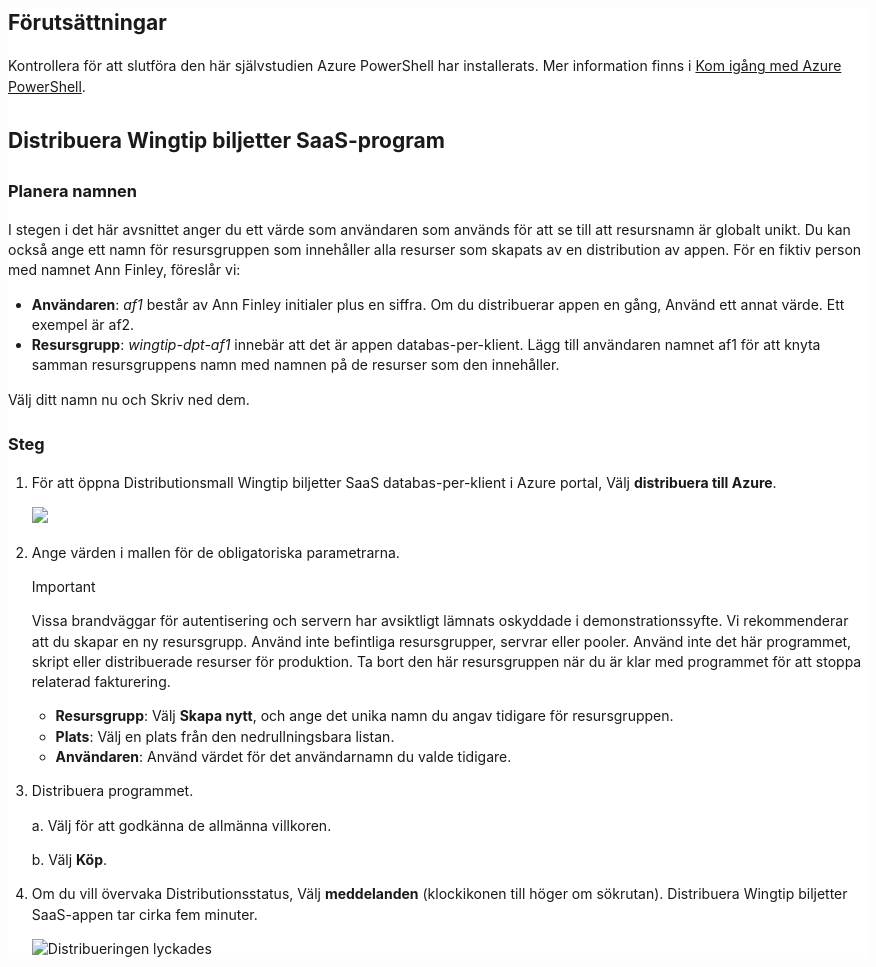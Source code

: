## <a name="prerequisites"></a>Förutsättningar

Kontrollera för att slutföra den här självstudien Azure PowerShell har installerats. Mer information finns i [Kom igång med Azure PowerShell](https://docs.microsoft.com/powershell/azure/get-started-azureps).

## <a name="deploy-the-wingtip-tickets-saas-application"></a>Distribuera Wingtip biljetter SaaS-program

### <a name="plan-the-names"></a>Planera namnen

I stegen i det här avsnittet anger du ett värde som användaren som används för att se till att resursnamn är globalt unikt. Du kan också ange ett namn för resursgruppen som innehåller alla resurser som skapats av en distribution av appen. För en fiktiv person med namnet Ann Finley, föreslår vi:

- **Användaren**: *af1* består av Ann Finley initialer plus en siffra. Om du distribuerar appen en gång, Använd ett annat värde. Ett exempel är af2.
- **Resursgrupp**: *wingtip-dpt-af1* innebär att det är appen databas-per-klient. Lägg till användaren namnet af1 för att knyta samman resursgruppens namn med namnen på de resurser som den innehåller.

Välj ditt namn nu och Skriv ned dem.

### <a name="steps"></a>Steg

1. För att öppna Distributionsmall Wingtip biljetter SaaS databas-per-klient i Azure portal, Välj **distribuera till Azure**.

   <a href="https://aka.ms/deploywingtipdpt" target="_blank"><img src="http://azuredeploy.net/deploybutton.png"/></a>

1. Ange värden i mallen för de obligatoriska parametrarna.

    > [!IMPORTANT]
    > Vissa brandväggar för autentisering och servern har avsiktligt lämnats oskyddade i demonstrationssyfte. Vi rekommenderar att du skapar en ny resursgrupp. Använd inte befintliga resursgrupper, servrar eller pooler. Använd inte det här programmet, skript eller distribuerade resurser för produktion. Ta bort den här resursgruppen när du är klar med programmet för att stoppa relaterad fakturering.

    - **Resursgrupp**: Välj **Skapa nytt**, och ange det unika namn du angav tidigare för resursgruppen.
    - **Plats**: Välj en plats från den nedrullningsbara listan.
    - **Användaren**: Använd värdet för det användarnamn du valde tidigare.

1. Distribuera programmet.

    a. Välj för att godkänna de allmänna villkoren.

    b. Välj **Köp**.

1. Om du vill övervaka Distributionsstatus, Välj **meddelanden** (klockikonen till höger om sökrutan). Distribuera Wingtip biljetter SaaS-appen tar cirka fem minuter.

   ![Distribueringen lyckades](media/saas-dbpertenant-get-started-deploy/succeeded.png)


[github-wingtip-dpt]: https://github.com/Microsoft/WingtipTicketsSaaS-DbPerTenant